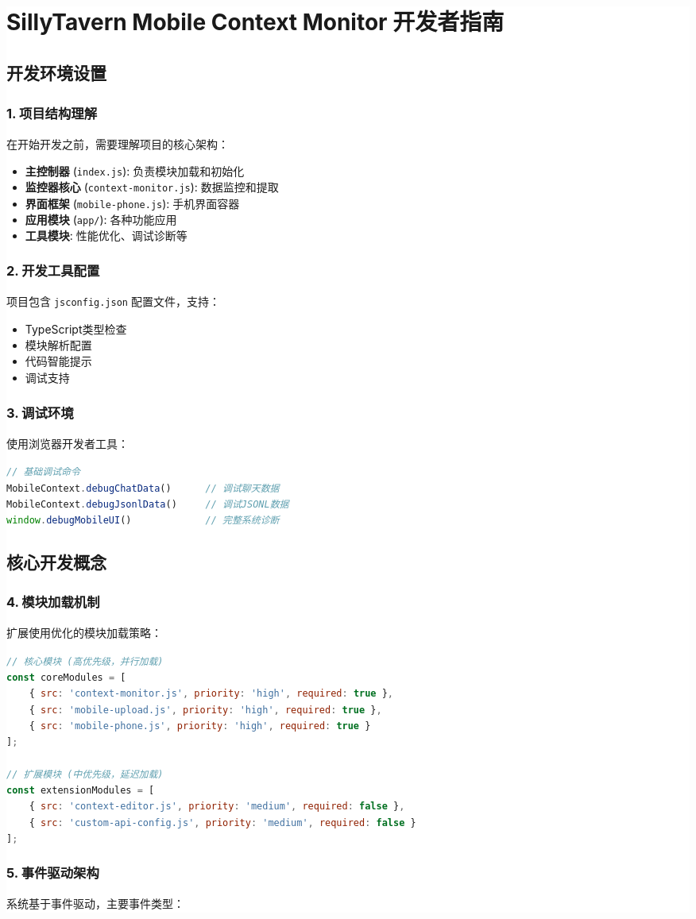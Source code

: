 # SillyTavern Mobile Context Monitor 开发者指南

## 开发环境设置

### 1. 项目结构理解
在开始开发之前，需要理解项目的核心架构：
- **主控制器** (`index.js`): 负责模块加载和初始化
- **监控器核心** (`context-monitor.js`): 数据监控和提取
- **界面框架** (`mobile-phone.js`): 手机界面容器
- **应用模块** (`app/`): 各种功能应用
- **工具模块**: 性能优化、调试诊断等

### 2. 开发工具配置
项目包含 `jsconfig.json` 配置文件，支持：
- TypeScript类型检查
- 模块解析配置
- 代码智能提示
- 调试支持

### 3. 调试环境
使用浏览器开发者工具：
```javascript
// 基础调试命令
MobileContext.debugChatData()      // 调试聊天数据
MobileContext.debugJsonlData()     // 调试JSONL数据
window.debugMobileUI()             // 完整系统诊断
```

## 核心开发概念

### 4. 模块加载机制
扩展使用优化的模块加载策略：

```javascript
// 核心模块 (高优先级，并行加载)
const coreModules = [
    { src: 'context-monitor.js', priority: 'high', required: true },
    { src: 'mobile-upload.js', priority: 'high', required: true },
    { src: 'mobile-phone.js', priority: 'high', required: true }
];

// 扩展模块 (中优先级，延迟加载)
const extensionModules = [
    { src: 'context-editor.js', priority: 'medium', required: false },
    { src: 'custom-api-config.js', priority: 'medium', required: false }
];
```

### 5. 事件驱动架构
系统基于事件驱动，主要事件类型：
